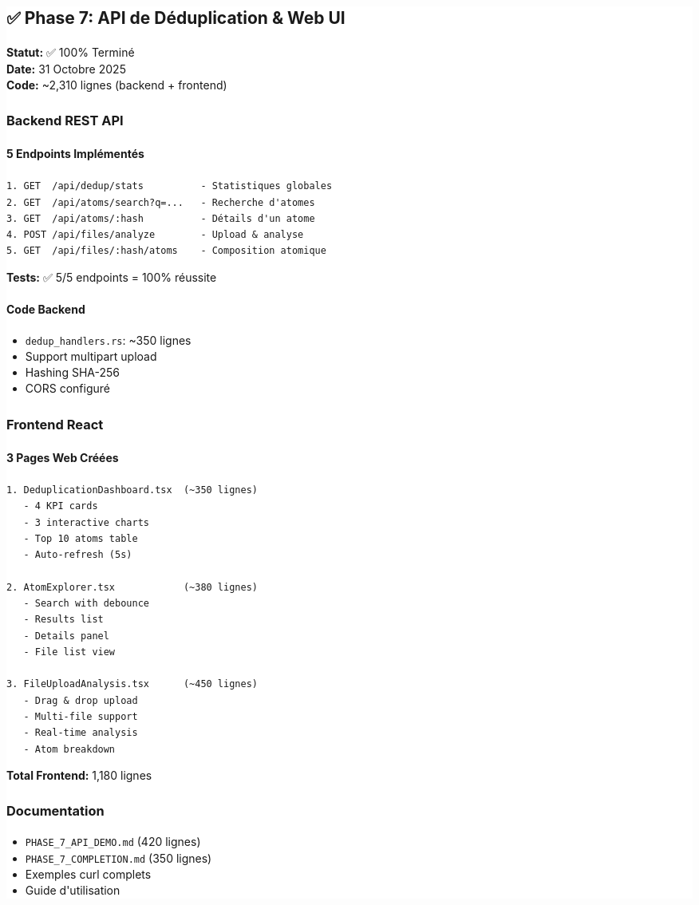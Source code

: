 
## ✅ Phase 7: API de Déduplication & Web UI

**Statut:** ✅ 100% Terminé  
**Date:** 31 Octobre 2025  
**Code:** ~2,310 lignes (backend + frontend)  

### Backend REST API

#### 5 Endpoints Implémentés
```
1. GET  /api/dedup/stats          - Statistiques globales
2. GET  /api/atoms/search?q=...   - Recherche d'atomes
3. GET  /api/atoms/:hash          - Détails d'un atome
4. POST /api/files/analyze        - Upload & analyse
5. GET  /api/files/:hash/atoms    - Composition atomique
```

**Tests:** ✅ 5/5 endpoints = 100% réussite

#### Code Backend
- `dedup_handlers.rs`: ~350 lignes
- Support multipart upload
- Hashing SHA-256
- CORS configuré

### Frontend React

#### 3 Pages Web Créées
```
1. DeduplicationDashboard.tsx  (~350 lignes)
   - 4 KPI cards
   - 3 interactive charts
   - Top 10 atoms table
   - Auto-refresh (5s)

2. AtomExplorer.tsx            (~380 lignes)
   - Search with debounce
   - Results list
   - Details panel
   - File list view

3. FileUploadAnalysis.tsx      (~450 lignes)
   - Drag & drop upload
   - Multi-file support
   - Real-time analysis
   - Atom breakdown
```

**Total Frontend:** 1,180 lignes

### Documentation
- `PHASE_7_API_DEMO.md` (420 lignes)
- `PHASE_7_COMPLETION.md` (350 lignes)
- Exemples curl complets
- Guide d'utilisation
